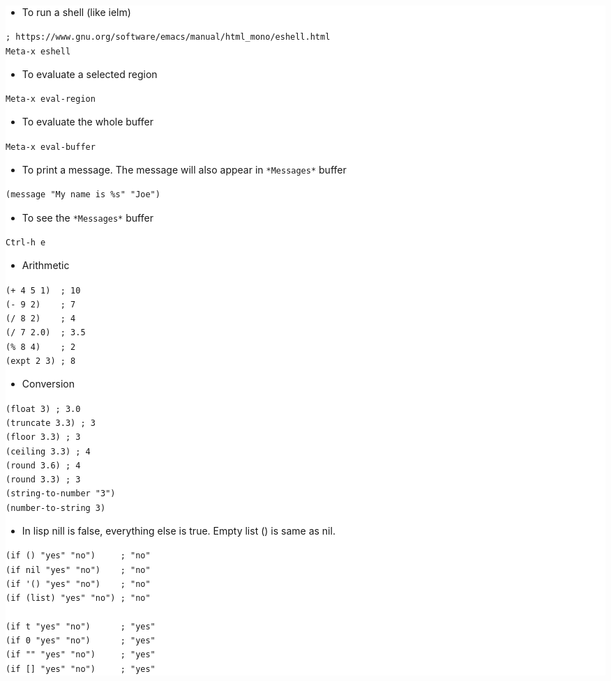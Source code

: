* To run a shell (like ielm)
```
; https://www.gnu.org/software/emacs/manual/html_mono/eshell.html
Meta-x eshell
```

* To evaluate a selected region
```
Meta-x eval-region
```

* To evaluate the whole buffer
```
Meta-x eval-buffer
```

* To print a message. The message will also appear in `*Messages*` buffer
```
(message "My name is %s" "Joe")
```

* To see the `*Messages*` buffer
```
Ctrl-h e
```

* Arithmetic
```
(+ 4 5 1)  ; 10
(- 9 2)    ; 7
(/ 8 2)    ; 4
(/ 7 2.0)  ; 3.5
(% 8 4)    ; 2
(expt 2 3) ; 8
```

* Conversion
```
(float 3) ; 3.0
(truncate 3.3) ; 3
(floor 3.3) ; 3
(ceiling 3.3) ; 4
(round 3.6) ; 4
(round 3.3) ; 3
(string-to-number "3")
(number-to-string 3)
```

* In lisp nill is false, everything else is true. Empty list () is same as nil.
```
(if () "yes" "no")     ; "no"
(if nil "yes" "no")    ; "no"
(if '() "yes" "no")    ; "no"
(if (list) "yes" "no") ; "no"

(if t "yes" "no")      ; "yes"
(if 0 "yes" "no")      ; "yes"
(if "" "yes" "no")     ; "yes"
(if [] "yes" "no")     ; "yes"
```

